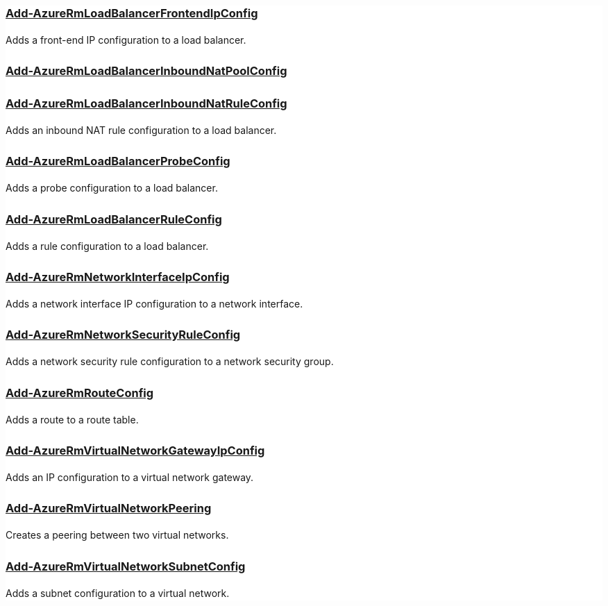 
### [Add-AzureRmLoadBalancerFrontendIpConfig](./Add-AzureRmLoadBalancerFrontendIpConfig.md)
Adds a front-end IP configuration to a load balancer.


### [Add-AzureRmLoadBalancerInboundNatPoolConfig](./Add-AzureRmLoadBalancerInboundNatPoolConfig.md)



### [Add-AzureRmLoadBalancerInboundNatRuleConfig](./Add-AzureRmLoadBalancerInboundNatRuleConfig.md)
Adds an inbound NAT rule configuration to a load balancer.


### [Add-AzureRmLoadBalancerProbeConfig](./Add-AzureRmLoadBalancerProbeConfig.md)
Adds a probe configuration to a load balancer.


### [Add-AzureRmLoadBalancerRuleConfig](./Add-AzureRmLoadBalancerRuleConfig.md)
Adds a rule configuration to a load balancer.


### [Add-AzureRmNetworkInterfaceIpConfig](./Add-AzureRmNetworkInterfaceIpConfig.md)
Adds a network interface IP configuration to a network interface.


### [Add-AzureRmNetworkSecurityRuleConfig](./Add-AzureRmNetworkSecurityRuleConfig.md)
Adds a network security rule configuration to a network security group.


### [Add-AzureRmRouteConfig](./Add-AzureRmRouteConfig.md)
Adds a route to a route table.


### [Add-AzureRmVirtualNetworkGatewayIpConfig](./Add-AzureRmVirtualNetworkGatewayIpConfig.md)
Adds an IP configuration to a virtual network gateway.


### [Add-AzureRmVirtualNetworkPeering](./Add-AzureRmVirtualNetworkPeering.md)
Creates a peering between two virtual networks.


### [Add-AzureRmVirtualNetworkSubnetConfig](./Add-AzureRmVirtualNetworkSubnetConfig.md)
Adds a subnet configuration to a virtual network.

